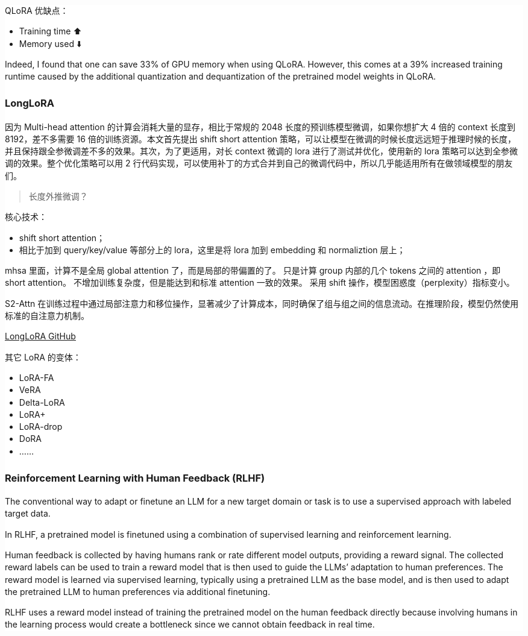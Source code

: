 QLoRA 优缺点：

- Training time ⬆️
- Memory used ⬇️

Indeed, I found that one can save 33% of GPU memory when using QLoRA. However, this comes at a 39% increased training runtime caused by the additional quantization and dequantization of the pretrained model weights in QLoRA.

### LongLoRA

因为 Multi-head attention 的计算会消耗大量的显存，相比于常规的 2048 长度的预训练模型微调，如果你想扩大 4 倍的 context 长度到 8192，差不多需要 16 倍的训练资源。本文首先提出 shift short attention 策略，可以让模型在微调的时候长度远远短于推理时候的长度，并且保持跟全参微调差不多的效果。其次，为了更适用，对长 context 微调的 lora 进行了测试并优化，使用新的 lora 策略可以达到全参微调的效果。整个优化策略可以用 2 行代码实现，可以使用补丁的方式合并到自己的微调代码中，所以几乎能适用所有在做领域模型的朋友们。

> 长度外推微调？

核心技术：

- shift short attention；
- 相比于加到 query/key/value 等部分上的 lora，这里是将 lora 加到 embedding 和 normaliztion 层上；

mhsa 里面，计算不是全局 global attention 了，而是局部的带偏置的了。
只是计算 group 内部的几个 tokens 之间的 attention ，即 short attention。
不增加训练复杂度，但是能达到和标准 attention 一致的效果。
采用 shift 操作，模型困惑度（perplexity）指标变小。

S2-Attn 在训练过程中通过局部注意力和移位操作，显著减少了计算成本，同时确保了组与组之间的信息流动。在推理阶段，模型仍然使用标准的自注意力机制。

[<u>LongLoRA GitHub</u>](https://github.com/dvlab-research/LongLoRA)

其它 LoRA 的变体：

- LoRA-FA
- VeRA
- Delta-LoRA
- LoRA+
- LoRA-drop
- DoRA
- ……

### Reinforcement Learning with Human Feedback (RLHF)

The conventional way to adapt or finetune an LLM for a new target domain or task is to use a supervised approach with labeled target data.

In RLHF, a pretrained model is finetuned using a combination of supervised learning and reinforcement learning.

Human feedback is collected by having humans rank or rate different model outputs, providing a reward signal. The collected reward labels can be used to train a reward model that is then used to guide the LLMs’ adaptation to human preferences. The reward model is learned via supervised learning, typically using a pretrained LLM as the base model, and is then used to adapt the pretrained LLM to human preferences via additional finetuning.

RLHF uses a reward model instead of training the pretrained model on the human feedback directly because involving humans in the learning process would create a bottleneck since we cannot obtain feedback in real time.
